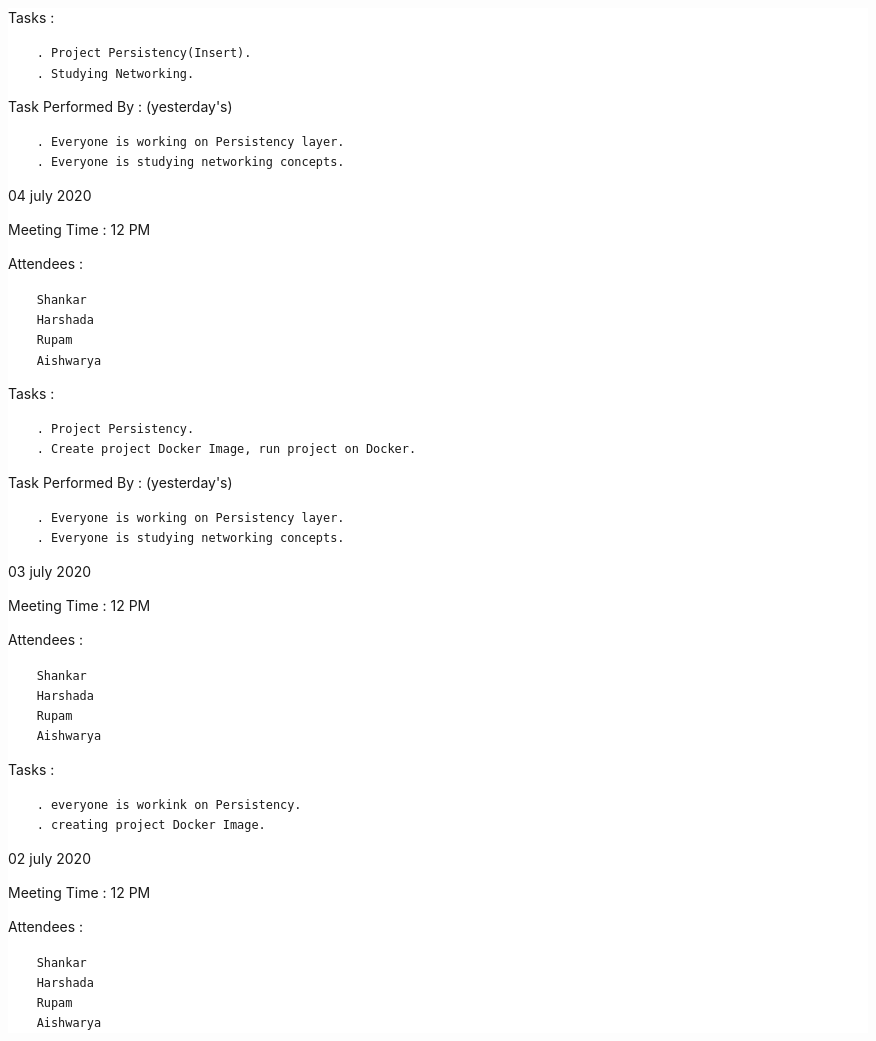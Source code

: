 Tasks :

		. Project Persistency(Insert).
		. Studying Networking.

Task Performed By : (yesterday's)

		. Everyone is working on Persistency layer.
		. Everyone is studying networking concepts.



04 july 2020

Meeting Time : 12 PM

Attendees :

		Shankar
		Harshada
		Rupam
		Aishwarya

Tasks :

		. Project Persistency.
		. Create project Docker Image, run project on Docker.

Task Performed By : (yesterday's)

		. Everyone is working on Persistency layer.
		. Everyone is studying networking concepts.


03 july 2020

Meeting Time : 12 PM

Attendees :

		Shankar
		Harshada
		Rupam
		Aishwarya


Tasks :

		. everyone is workink on Persistency.
		. creating project Docker Image.


02 july 2020

Meeting Time : 12 PM

Attendees :

		Shankar
		Harshada
		Rupam
		Aishwarya
